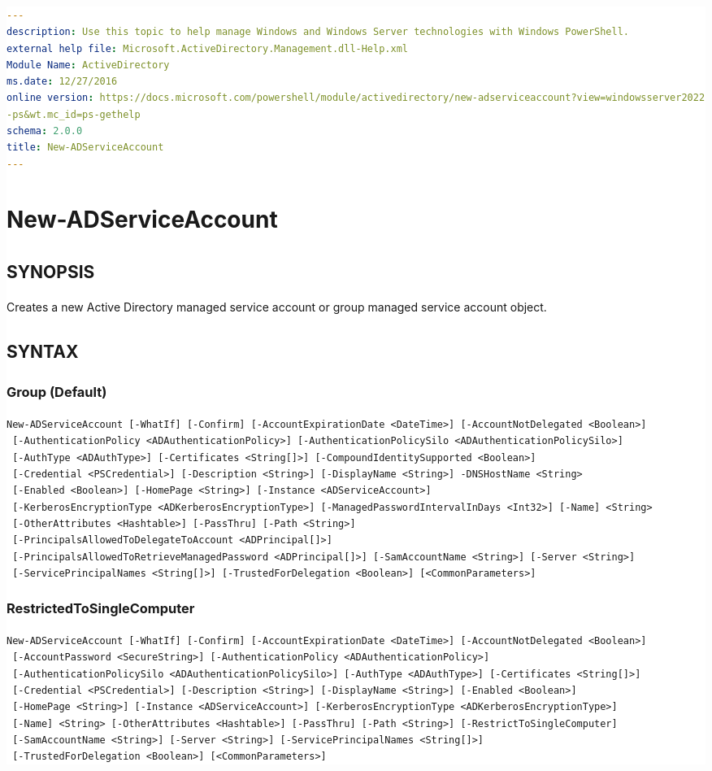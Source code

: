```yaml
---
description: Use this topic to help manage Windows and Windows Server technologies with Windows PowerShell.
external help file: Microsoft.ActiveDirectory.Management.dll-Help.xml
Module Name: ActiveDirectory
ms.date: 12/27/2016
online version: https://docs.microsoft.com/powershell/module/activedirectory/new-adserviceaccount?view=windowsserver2022-ps&wt.mc_id=ps-gethelp
schema: 2.0.0
title: New-ADServiceAccount
---
```


# New-ADServiceAccount

## SYNOPSIS
Creates a new Active Directory managed service account or group managed service account object.

## SYNTAX

### Group (Default)
```
New-ADServiceAccount [-WhatIf] [-Confirm] [-AccountExpirationDate <DateTime>] [-AccountNotDelegated <Boolean>]
 [-AuthenticationPolicy <ADAuthenticationPolicy>] [-AuthenticationPolicySilo <ADAuthenticationPolicySilo>]
 [-AuthType <ADAuthType>] [-Certificates <String[]>] [-CompoundIdentitySupported <Boolean>]
 [-Credential <PSCredential>] [-Description <String>] [-DisplayName <String>] -DNSHostName <String>
 [-Enabled <Boolean>] [-HomePage <String>] [-Instance <ADServiceAccount>]
 [-KerberosEncryptionType <ADKerberosEncryptionType>] [-ManagedPasswordIntervalInDays <Int32>] [-Name] <String>
 [-OtherAttributes <Hashtable>] [-PassThru] [-Path <String>]
 [-PrincipalsAllowedToDelegateToAccount <ADPrincipal[]>]
 [-PrincipalsAllowedToRetrieveManagedPassword <ADPrincipal[]>] [-SamAccountName <String>] [-Server <String>]
 [-ServicePrincipalNames <String[]>] [-TrustedForDelegation <Boolean>] [<CommonParameters>]
```

### RestrictedToSingleComputer
```
New-ADServiceAccount [-WhatIf] [-Confirm] [-AccountExpirationDate <DateTime>] [-AccountNotDelegated <Boolean>]
 [-AccountPassword <SecureString>] [-AuthenticationPolicy <ADAuthenticationPolicy>]
 [-AuthenticationPolicySilo <ADAuthenticationPolicySilo>] [-AuthType <ADAuthType>] [-Certificates <String[]>]
 [-Credential <PSCredential>] [-Description <String>] [-DisplayName <String>] [-Enabled <Boolean>]
 [-HomePage <String>] [-Instance <ADServiceAccount>] [-KerberosEncryptionType <ADKerberosEncryptionType>]
 [-Name] <String> [-OtherAttributes <Hashtable>] [-PassThru] [-Path <String>] [-RestrictToSingleComputer]
 [-SamAccountName <String>] [-Server <String>] [-ServicePrincipalNames <String[]>]
 [-TrustedForDelegation <Boolean>] [<CommonParameters>]
```
